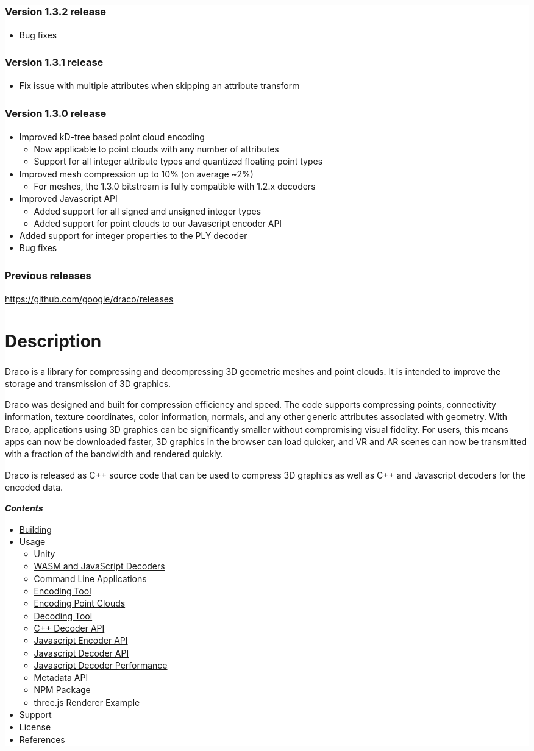 ### Version 1.3.2 release
* Bug fixes

### Version 1.3.1 release
* Fix issue with multiple attributes when skipping an attribute transform

### Version 1.3.0 release
* Improved kD-tree based point cloud encoding
  * Now applicable to point clouds with any number of attributes
  * Support for all integer attribute types and quantized floating point types
* Improved mesh compression up to 10% (on average ~2%)
  * For meshes, the 1.3.0 bitstream is fully compatible with 1.2.x decoders
* Improved Javascript API
  * Added support for all signed and unsigned integer types
  * Added support for point clouds to our Javascript encoder API
* Added support for integer properties to the PLY decoder
* Bug fixes

### Previous releases
https://github.com/google/draco/releases

Description
===========

Draco is a library for compressing and decompressing 3D geometric [meshes] and
[point clouds]. It is intended to improve the storage and transmission of 3D
graphics.

Draco was designed and built for compression efficiency and speed. The code
supports compressing points, connectivity information, texture coordinates,
color information, normals, and any other generic attributes associated with
geometry. With Draco, applications using 3D graphics can be significantly
smaller without compromising visual fidelity. For users, this means apps can
now be downloaded faster, 3D graphics in the browser can load quicker, and VR
and AR scenes can now be transmitted with a fraction of the bandwidth and
rendered quickly.

Draco is released as C++ source code that can be used to compress 3D graphics
as well as C++ and Javascript decoders for the encoded data.


_**Contents**_

  * [Building](#building)
  * [Usage](#usage)
    * [Unity](#unity)
    * [WASM and JavaScript Decoders](#WASM-and-JavaScript-Decoders)
    * [Command Line Applications](#command-line-applications)
    * [Encoding Tool](#encoding-tool)
    * [Encoding Point Clouds](#encoding-point-clouds)
    * [Decoding Tool](#decoding-tool)
    * [C++ Decoder API](#c-decoder-api)
    * [Javascript Encoder API](#javascript-encoder-api)
    * [Javascript Decoder API](#javascript-decoder-api)
    * [Javascript Decoder Performance](#javascript-decoder-performance)
    * [Metadata API](#metadata-api)
    * [NPM Package](#npm-package)
    * [three.js Renderer Example](#threejs-renderer-example)
  * [Support](#support)
  * [License](#license)
  * [References](#references)


[meshes]: https://en.wikipedia.org/wiki/Polygon_mesh
[point clouds]: https://en.wikipedia.org/wiki/Point_cloud
[Bunny]: https://graphics.stanford.edu/data/3Dscanrep/
[CONTRIBUTING]: https://raw.githubusercontent.com/google/draco/master/CONTRIBUTING.md